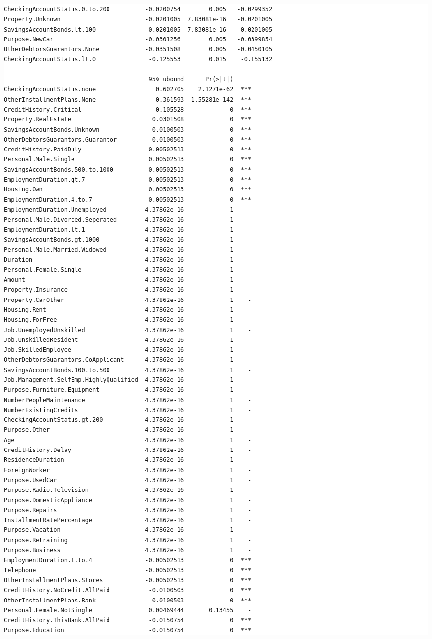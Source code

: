 ```
CheckingAccountStatus.0.to.200          -0.0200754        0.005   -0.0299352   
Property.Unknown                        -0.0201005  7.83081e-16   -0.0201005   
SavingsAccountBonds.lt.100              -0.0201005  7.83081e-16   -0.0201005   
Purpose.NewCar                          -0.0301256        0.005   -0.0399854   
OtherDebtorsGuarantors.None             -0.0351508        0.005   -0.0450105   
CheckingAccountStatus.lt.0               -0.125553        0.015    -0.155132   

                                         95% ubound      Pr(>|t|)       
CheckingAccountStatus.none                 0.602705    2.1271e-62  ***  
OtherInstallmentPlans.None                 0.361593  1.55281e-142  ***  
CreditHistory.Critical                     0.105528             0  ***  
Property.RealEstate                       0.0301508             0  ***  
SavingsAccountBonds.Unknown               0.0100503             0  ***  
OtherDebtorsGuarantors.Guarantor          0.0100503             0  ***  
CreditHistory.PaidDuly                   0.00502513             0  ***  
Personal.Male.Single                     0.00502513             0  ***  
SavingsAccountBonds.500.to.1000          0.00502513             0  ***  
EmploymentDuration.gt.7                  0.00502513             0  ***  
Housing.Own                              0.00502513             0  ***  
EmploymentDuration.4.to.7                0.00502513             0  ***  
EmploymentDuration.Unemployed           4.37862e-16             1    -  
Personal.Male.Divorced.Seperated        4.37862e-16             1    -  
EmploymentDuration.lt.1                 4.37862e-16             1    -  
SavingsAccountBonds.gt.1000             4.37862e-16             1    -  
Personal.Male.Married.Widowed           4.37862e-16             1    -  
Duration                                4.37862e-16             1    -  
Personal.Female.Single                  4.37862e-16             1    -  
Amount                                  4.37862e-16             1    -  
Property.Insurance                      4.37862e-16             1    -  
Property.CarOther                       4.37862e-16             1    -  
Housing.Rent                            4.37862e-16             1    -  
Housing.ForFree                         4.37862e-16             1    -  
Job.UnemployedUnskilled                 4.37862e-16             1    -  
Job.UnskilledResident                   4.37862e-16             1    -  
Job.SkilledEmployee                     4.37862e-16             1    -  
OtherDebtorsGuarantors.CoApplicant      4.37862e-16             1    -  
SavingsAccountBonds.100.to.500          4.37862e-16             1    -  
Job.Management.SelfEmp.HighlyQualified  4.37862e-16             1    -  
Purpose.Furniture.Equipment             4.37862e-16             1    -  
NumberPeopleMaintenance                 4.37862e-16             1    -  
NumberExistingCredits                   4.37862e-16             1    -  
CheckingAccountStatus.gt.200            4.37862e-16             1    -  
Purpose.Other                           4.37862e-16             1    -  
Age                                     4.37862e-16             1    -  
CreditHistory.Delay                     4.37862e-16             1    -  
ResidenceDuration                       4.37862e-16             1    -  
ForeignWorker                           4.37862e-16             1    -  
Purpose.UsedCar                         4.37862e-16             1    -  
Purpose.Radio.Television                4.37862e-16             1    -  
Purpose.DomesticAppliance               4.37862e-16             1    -  
Purpose.Repairs                         4.37862e-16             1    -  
InstallmentRatePercentage               4.37862e-16             1    -  
Purpose.Vacation                        4.37862e-16             1    -  
Purpose.Retraining                      4.37862e-16             1    -  
Purpose.Business                        4.37862e-16             1    -  
EmploymentDuration.1.to.4               -0.00502513             0  ***  
Telephone                               -0.00502513             0  ***  
OtherInstallmentPlans.Stores            -0.00502513             0  ***  
CreditHistory.NoCredit.AllPaid           -0.0100503             0  ***  
OtherInstallmentPlans.Bank               -0.0100503             0  ***  
Personal.Female.NotSingle                0.00469444       0.13455    -  
CreditHistory.ThisBank.AllPaid           -0.0150754             0  ***  
Purpose.Education                        -0.0150754             0  ***  
```